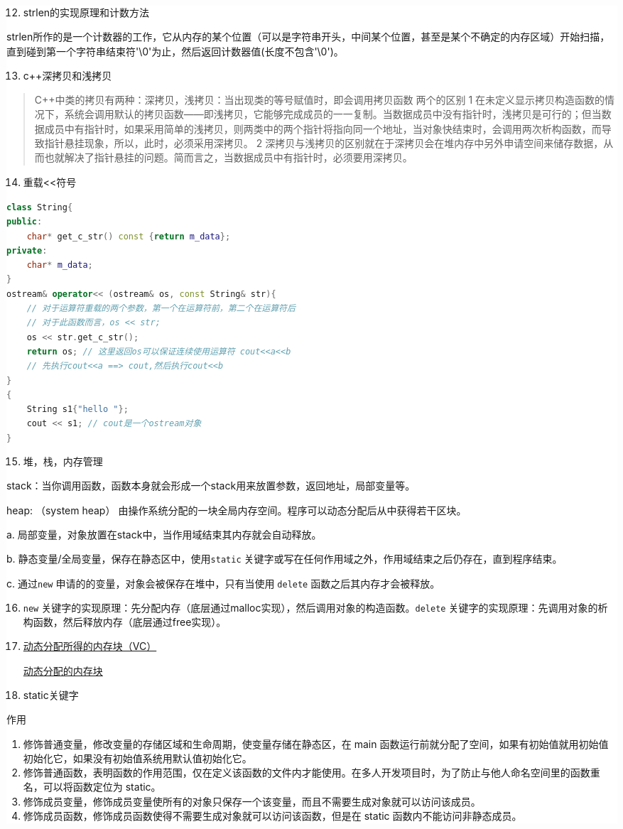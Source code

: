 12. strlen的实现原理和计数方法

strlen所作的是一个计数器的工作，它从内存的某个位置（可以是字符串开头，中间某个位置，甚至是某个不确定的内存区域）开始扫描，直到碰到第一个字符串结束符'\0'为止，然后返回计数器值(长度不包含'\0')。

13. c++深拷贝和浅拷贝

>C++中类的拷贝有两种：深拷贝，浅拷贝：当出现类的等号赋值时，即会调用拷贝函数
>两个的区别
>1  在未定义显示拷贝构造函数的情况下，系统会调用默认的拷贝函数——即浅拷贝，它能够完成成员的一一复制。当数据成员中没有指针时，浅拷贝是可行的；但当数据成员中有指针时，如果采用简单的浅拷贝，则两类中的两个指针将指向同一个地址，当对象快结束时，会调用两次析构函数，而导致指针悬挂现象，所以，此时，必须采用深拷贝。
>2 深拷贝与浅拷贝的区别就在于深拷贝会在堆内存中另外申请空间来储存数据，从而也就解决了指针悬挂的问题。简而言之，当数据成员中有指针时，必须要用深拷贝。

14. 重载<<符号

```c++
class String{
public:
    char* get_c_str() const {return m_data};
private:
    char* m_data;
}
ostream& operator<< (ostream& os, const String& str){
    // 对于运算符重载的两个参数，第一个在运算符前，第二个在运算符后
    // 对于此函数而言，os << str;
    os << str.get_c_str();
    return os; // 这里返回os可以保证连续使用运算符 cout<<a<<b
    // 先执行cout<<a ==> cout,然后执行cout<<b
}
{
    String s1{"hello "};
    cout << s1; // cout是一个ostream对象
}
```

15. 堆，栈，内存管理

stack：当你调用函数，函数本身就会形成一个stack用来放置参数，返回地址，局部变量等。

heap: （system heap） 由操作系统分配的一块全局内存空间。程序可以动态分配后从中获得若干区块。

a. 局部变量，对象放置在stack中，当作用域结束其内存就会自动释放。

b. 静态变量/全局变量，保存在静态区中，使用`static` 关键字或写在任何作用域之外，作用域结束之后仍存在，直到程序结束。

c. 通过`new` 申请的的变量，对象会被保存在堆中，只有当使用 `delete` 函数之后其内存才会被释放。

16. `new` 关键字的实现原理：先分配内存（底层通过malloc实现），然后调用对象的构造函数。`delete` 关键字的实现原理：先调用对象的析构函数，然后释放内存（底层通过free实现）。

17. [动态分配所得的内存块（VC）](https://www.youtube.com/watch?v=7VojokbA4aM&list=PL_qkCOD3sKupGq_6w-vI4u7MQcjbQEOuD&index=9&t=0s)

    [动态分配的内存块](https://yq.aliyun.com/articles/681152?spm=a2c4e.11153940.0.0.7f67a8bavAOgqS)

18. static关键字

作用
1. 修饰普通变量，修改变量的存储区域和生命周期，使变量存储在静态区，在 main 函数运行前就分配了空间，如果有初始值就用初始值初始化它，如果没有初始值系统用默认值初始化它。
2. 修饰普通函数，表明函数的作用范围，仅在定义该函数的文件内才能使用。在多人开发项目时，为了防止与他人命名空间里的函数重名，可以将函数定位为 static。
3. 修饰成员变量，修饰成员变量使所有的对象只保存一个该变量，而且不需要生成对象就可以访问该成员。
4. 修饰成员函数，修饰成员函数使得不需要生成对象就可以访问该函数，但是在 static 函数内不能访问非静态成员。
